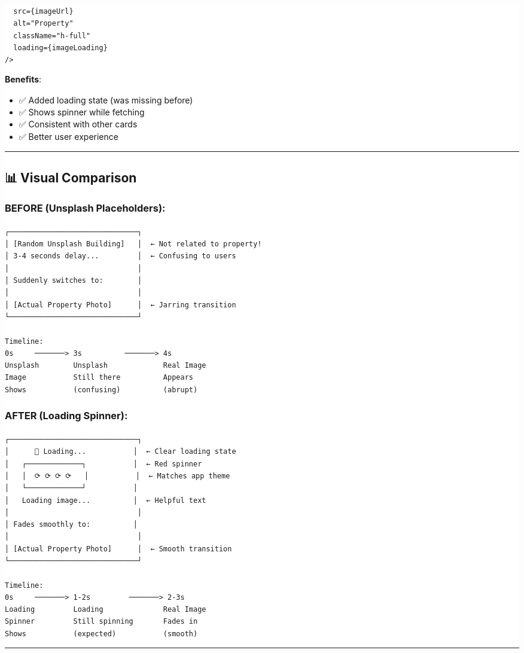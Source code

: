 ```tsx
  src={imageUrl}
  alt="Property"
  className="h-full"
  loading={imageLoading}
/>
```

**Benefits**:
- ✅ Added loading state (was missing before)
- ✅ Shows spinner while fetching
- ✅ Consistent with other cards
- ✅ Better user experience

---

## 📊 Visual Comparison

### BEFORE (Unsplash Placeholders):

```
┌──────────────────────────────┐
│ [Random Unsplash Building]   │  ← Not related to property!
│ 3-4 seconds delay...         │  ← Confusing to users
│                              │
│ Suddenly switches to:        │
│                              │
│ [Actual Property Photo]      │  ← Jarring transition
└──────────────────────────────┘

Timeline:
0s     ───────> 3s          ───────> 4s
Unsplash        Unsplash             Real Image
Image           Still there          Appears
Shows           (confusing)          (abrupt)
```

### AFTER (Loading Spinner):

```
┌──────────────────────────────┐
│      🔄 Loading...           │  ← Clear loading state
│   ┌─────────────┐           │  ← Red spinner
│   │  ⟳ ⟳ ⟳ ⟳   │           │  ← Matches app theme
│   └─────────────┘           │
│   Loading image...          │  ← Helpful text
│                              │
│ Fades smoothly to:          │
│                              │
│ [Actual Property Photo]      │  ← Smooth transition
└──────────────────────────────┘

Timeline:
0s     ───────> 1-2s         ───────> 2-3s
Loading         Loading              Real Image
Spinner         Still spinning       Fades in
Shows           (expected)           (smooth)
```

---